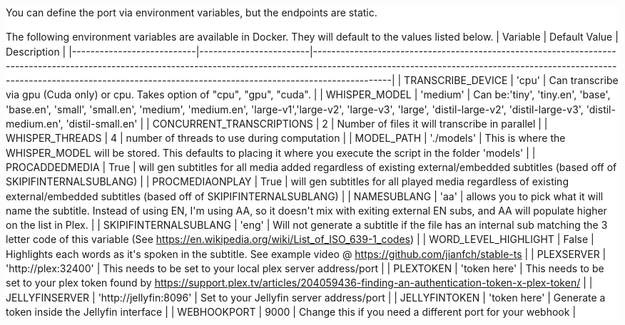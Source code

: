 You can define the port via environment variables, but the endpoints are static.

The following environment variables are available in Docker.  They will default to the values listed below.
| Variable                  | Default Value          | Description                                                                                                                                                                                                                                                                               |
|---------------------------|------------------------|-------------------------------------------------------------------------------------------------------------------------------------------------------------------------------------------------------------------------------------------------------------------------------------------|
| TRANSCRIBE_DEVICE         | 'cpu'                  | Can transcribe via gpu (Cuda only) or cpu.  Takes option of "cpu", "gpu", "cuda".                                                                                                                     |
| WHISPER_MODEL             | 'medium'               | Can be:'tiny', 'tiny.en', 'base', 'base.en', 'small', 'small.en', 'medium', 'medium.en', 'large-v1','large-v2', 'large-v3', 'large', 'distil-large-v2', 'distil-large-v3', 'distil-medium.en', 'distil-small.en'                                   |
| CONCURRENT_TRANSCRIPTIONS | 2                      | Number of files it will transcribe in parallel                                                                                                                                                                                                                                            |
| WHISPER_THREADS           | 4                      | number of threads to use during computation                                                                                                                                                                                                                                               |
| MODEL_PATH                | './models'                    | This is where the WHISPER_MODEL will be stored.  This defaults to placing it where you execute the script in the folder 'models'                                                                                                                                                                              |
| PROCADDEDMEDIA            | True                   | will gen subtitles for all media added regardless of existing external/embedded subtitles (based off of SKIPIFINTERNALSUBLANG)                                                                                                                                                            |
| PROCMEDIAONPLAY           | True                   | will gen subtitles for all played media regardless of existing external/embedded subtitles (based off of SKIPIFINTERNALSUBLANG)                                                                                                                                                           |
| NAMESUBLANG               | 'aa'                   | allows you to pick what it will name the subtitle. Instead of using EN, I'm using AA, so it doesn't mix with exiting external EN subs, and AA will populate higher on the list in Plex.                                                                                                   |
| SKIPIFINTERNALSUBLANG     | 'eng'                  | Will not generate a subtitle if the file has an internal sub matching the 3 letter code of this variable (See https://en.wikipedia.org/wiki/List_of_ISO_639-1_codes)                                                                                                                      |
| WORD_LEVEL_HIGHLIGHT      | False                  | Highlights each words as it's spoken in the subtitle.  See example video @ https://github.com/jianfch/stable-ts                                                                                                                                                                           |
| PLEXSERVER                | 'http://plex:32400'    | This needs to be set to your local plex server address/port                                                                                                                                                                                                                               |
| PLEXTOKEN                 | 'token here'           | This needs to be set to your plex token found by https://support.plex.tv/articles/204059436-finding-an-authentication-token-x-plex-token/                                                                                                                                                 |
| JELLYFINSERVER            | 'http://jellyfin:8096' | Set to your Jellyfin server address/port                                                                                                                                                                                                                                                  |
| JELLYFINTOKEN             | 'token here'           | Generate a token inside the Jellyfin interface                                                                                                                                                                                                                                            |
| WEBHOOKPORT               | 9000                   | Change this if you need a different port for your webhook                                                                                                                                                                                                                                 |